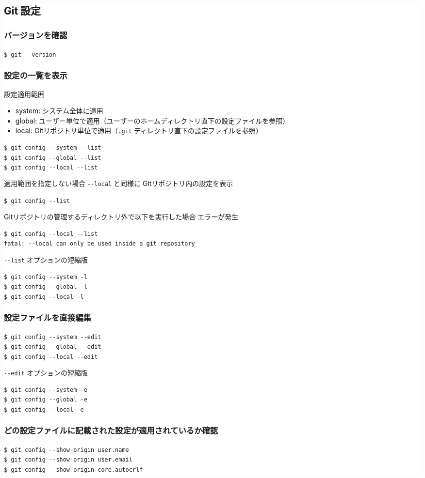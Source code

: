 ## Git 設定

### バージョンを確認

```shell
$ git --version
```

### 設定の一覧を表示

設定適用範囲
* system: システム全体に適用
* global: ユーザー単位で適用（ユーザーのホームディレクトリ直下の設定ファイルを参照）
* local: Gitリポジトリ単位で適用（```.git``` ディレクトリ直下の設定ファイルを参照）
```shell
$ git config --system --list
$ git config --global --list
$ git config --local --list
```

適用範囲を指定しない場合 ```--local``` と同様に Gitリポジトリ内の設定を表示
```shell
$ git config --list
```
Gitリポジトリの管理するディレクトリ外で以下を実行した場合 エラーが発生
```shell
$ git config --local --list
fatal: --local can only be used inside a git repository
```

```--list``` オプションの短縮版
```shell
$ git config --system -l
$ git config --global -l
$ git config --local -l
```

### 設定ファイルを直接編集

```shell
$ git config --system --edit
$ git config --global --edit
$ git config --local --edit
```
```--edit``` オプションの短縮版
```shell
$ git config --system -e
$ git config --global -e
$ git config --local -e
```

### どの設定ファイルに記載された設定が適用されているか確認

```shell
$ git config --show-origin user.name
$ git config --show-origin user.email
$ git config --show-origin core.autocrlf
```
